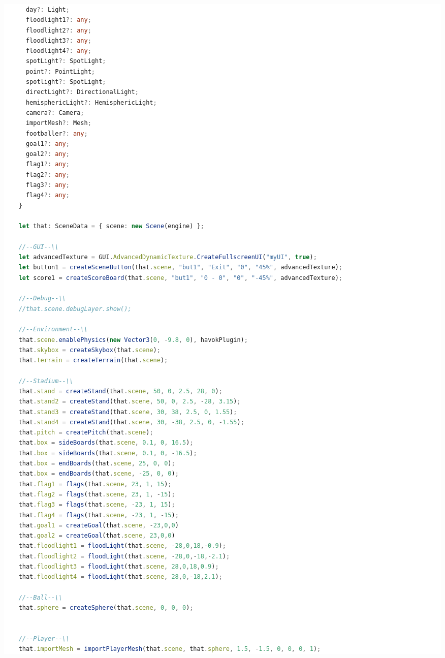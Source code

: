 ```typescript
      day?: Light;
      floodlight1?: any;
      floodlight2?: any;
      floodlight3?: any;
      floodlight4?: any;
      spotLight?: SpotLight;
      point?: PointLight;
      spotlight?: SpotLight;
      directLight?: DirectionalLight;
      hemisphericLight?: HemisphericLight;
      camera?: Camera;
      importMesh?: Mesh;
      footballer?: any;
      goal1?: any;
      goal2?: any;
      flag1?: any;
      flag2?: any;
      flag3?: any;
      flag4?: any;
    }
  
    let that: SceneData = { scene: new Scene(engine) };

    //--GUI--\\
    let advancedTexture = GUI.AdvancedDynamicTexture.CreateFullscreenUI("myUI", true);
    let button1 = createSceneButton(that.scene, "but1", "Exit", "0", "45%", advancedTexture);
    let score1 = createScoreBoard(that.scene, "but1", "0 - 0", "0", "-45%", advancedTexture);

    //--Debug--\\
    //that.scene.debugLayer.show();

    //--Environment--\\
    that.scene.enablePhysics(new Vector3(0, -9.8, 0), havokPlugin);
    that.skybox = createSkybox(that.scene);
    that.terrain = createTerrain(that.scene);

    //--Stadium--\\
    that.stand = createStand(that.scene, 50, 0, 2.5, 28, 0);
    that.stand2 = createStand(that.scene, 50, 0, 2.5, -28, 3.15);
    that.stand3 = createStand(that.scene, 30, 38, 2.5, 0, 1.55);
    that.stand4 = createStand(that.scene, 30, -38, 2.5, 0, -1.55);
    that.pitch = createPitch(that.scene);
    that.box = sideBoards(that.scene, 0.1, 0, 16.5);
    that.box = sideBoards(that.scene, 0.1, 0, -16.5);
    that.box = endBoards(that.scene, 25, 0, 0);
    that.box = endBoards(that.scene, -25, 0, 0); 
    that.flag1 = flags(that.scene, 23, 1, 15);
    that.flag2 = flags(that.scene, 23, 1, -15);
    that.flag3 = flags(that.scene, -23, 1, 15);
    that.flag4 = flags(that.scene, -23, 1, -15);
    that.goal1 = createGoal(that.scene, -23,0,0)
    that.goal2 = createGoal(that.scene, 23,0,0)
    that.floodlight1 = floodLight(that.scene, -28,0,18,-0.9);
    that.floodlight2 = floodLight(that.scene, -28,0,-18,-2.1);
    that.floodlight3 = floodLight(that.scene, 28,0,18,0.9);
    that.floodlight4 = floodLight(that.scene, 28,0,-18,2.1);

    //--Ball--\\
    that.sphere = createSphere(that.scene, 0, 0, 0);

    
    //--Player--\\
    that.importMesh = importPlayerMesh(that.scene, that.sphere, 1.5, -1.5, 0, 0, 0, 1);
```